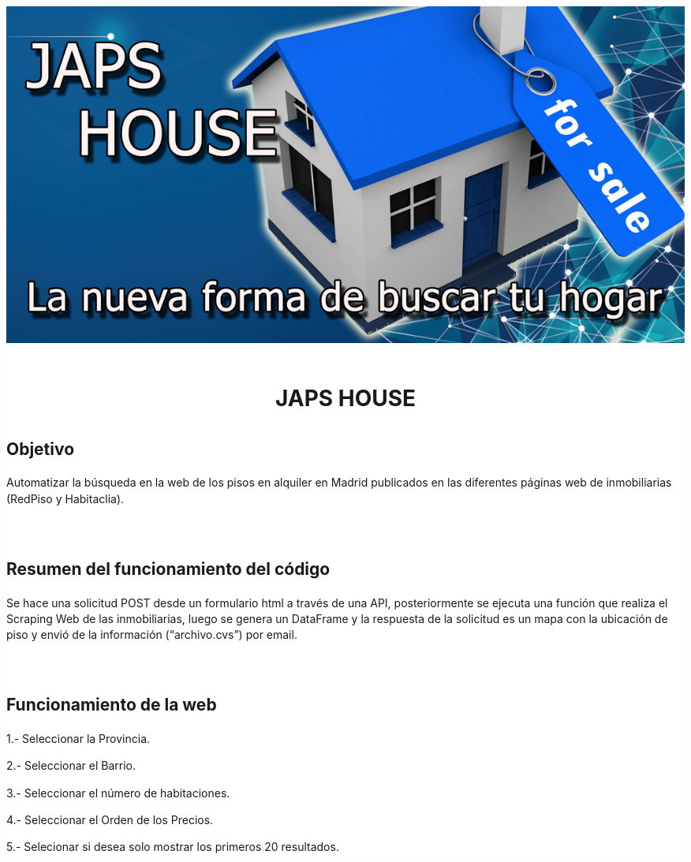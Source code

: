 # <div style="text-align:center"><img src=imagen/house-for-sale2.jpg width="1000"> 
# <div style="text-align:center"> JAPS HOUSE

## Objetivo
   Automatizar la búsqueda en la web de los pisos en alquiler en Madrid  publicados en las diferentes páginas web de inmobiliarias (RedPiso y Habitaclia).

<br>

## Resumen del funcionamiento del código
   Se hace una solicitud POST  desde un formulario html a través de una API, posteriormente se ejecuta una función que realiza el Scraping Web de las inmobiliarias, luego se genera un DataFrame y la respuesta de la solicitud es un mapa con la ubicación de piso y envió de la información (“archivo.cvs”) por email.

<br>

## Funcionamiento de la web

1.- Seleccionar la Provincia.

2.- Seleccionar el Barrio.

3.- Seleccionar el número de habitaciones.

4.- Seleccionar el Orden de los Precios.

5.- Selecionar si desea solo mostrar los primeros 20 resultados.
